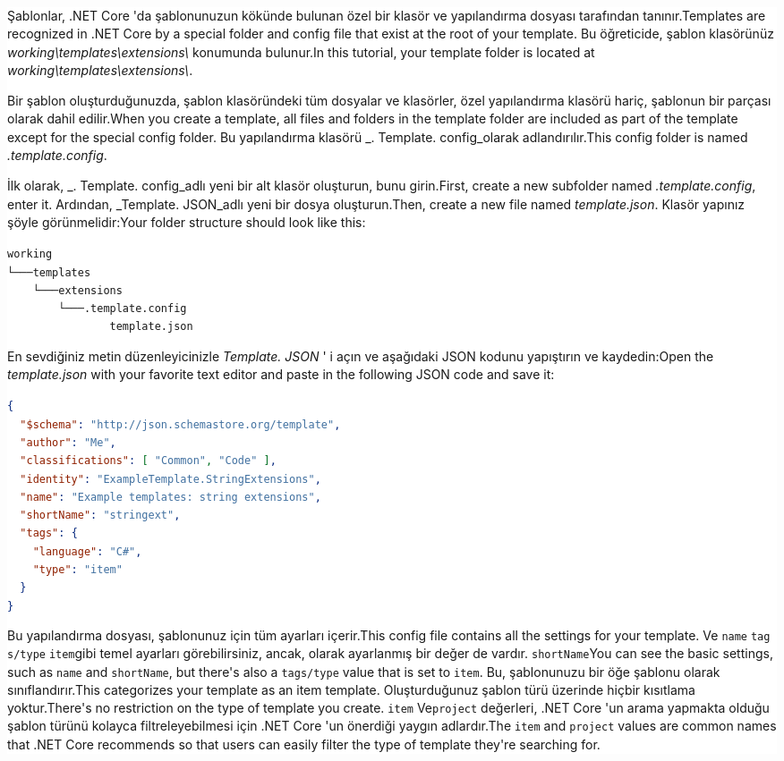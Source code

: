 <span data-ttu-id="3ddf6-138">Şablonlar, .NET Core 'da şablonunuzun kökünde bulunan özel bir klasör ve yapılandırma dosyası tarafından tanınır.</span><span class="sxs-lookup"><span data-stu-id="3ddf6-138">Templates are recognized in .NET Core by a special folder and config file that exist at the root of your template.</span></span> <span data-ttu-id="3ddf6-139">Bu öğreticide, şablon klasörünüz _working\templates\extensions\\_ konumunda bulunur.</span><span class="sxs-lookup"><span data-stu-id="3ddf6-139">In this tutorial, your template folder is located at _working\templates\extensions\\_.</span></span>

<span data-ttu-id="3ddf6-140">Bir şablon oluşturduğunuzda, şablon klasöründeki tüm dosyalar ve klasörler, özel yapılandırma klasörü hariç, şablonun bir parçası olarak dahil edilir.</span><span class="sxs-lookup"><span data-stu-id="3ddf6-140">When you create a template, all files and folders in the template folder are included as part of the template except for the special config folder.</span></span> <span data-ttu-id="3ddf6-141">Bu yapılandırma klasörü _. Template. config_olarak adlandırılır.</span><span class="sxs-lookup"><span data-stu-id="3ddf6-141">This config folder is named _.template.config_.</span></span>

<span data-ttu-id="3ddf6-142">İlk olarak, _. Template. config_adlı yeni bir alt klasör oluşturun, bunu girin.</span><span class="sxs-lookup"><span data-stu-id="3ddf6-142">First, create a new subfolder named _.template.config_, enter it.</span></span> <span data-ttu-id="3ddf6-143">Ardından, _Template. JSON_adlı yeni bir dosya oluşturun.</span><span class="sxs-lookup"><span data-stu-id="3ddf6-143">Then, create a new file named _template.json_.</span></span> <span data-ttu-id="3ddf6-144">Klasör yapınız şöyle görünmelidir:</span><span class="sxs-lookup"><span data-stu-id="3ddf6-144">Your folder structure should look like this:</span></span>

```console
working
└───templates
    └───extensions
        └───.template.config
                template.json
```

<span data-ttu-id="3ddf6-145">En sevdiğiniz metin düzenleyicinizle _Template. JSON_ ' i açın ve aşağıdaki JSON kodunu yapıştırın ve kaydedin:</span><span class="sxs-lookup"><span data-stu-id="3ddf6-145">Open the _template.json_ with your favorite text editor and paste in the following JSON code and save it:</span></span>

```json
{
  "$schema": "http://json.schemastore.org/template",
  "author": "Me",
  "classifications": [ "Common", "Code" ],
  "identity": "ExampleTemplate.StringExtensions",
  "name": "Example templates: string extensions",
  "shortName": "stringext",
  "tags": {
    "language": "C#",
    "type": "item"
  }
}
```

<span data-ttu-id="3ddf6-146">Bu yapılandırma dosyası, şablonunuz için tüm ayarları içerir.</span><span class="sxs-lookup"><span data-stu-id="3ddf6-146">This config file contains all the settings for your template.</span></span> <span data-ttu-id="3ddf6-147">Ve `name` `tags/type` `item`gibi temel ayarları görebilirsiniz, ancak, olarak ayarlanmış bir değer de vardır. `shortName`</span><span class="sxs-lookup"><span data-stu-id="3ddf6-147">You can see the basic settings, such as `name` and `shortName`, but there's also a `tags/type` value that is set to `item`.</span></span> <span data-ttu-id="3ddf6-148">Bu, şablonunuzu bir öğe şablonu olarak sınıflandırır.</span><span class="sxs-lookup"><span data-stu-id="3ddf6-148">This categorizes your template as an item template.</span></span> <span data-ttu-id="3ddf6-149">Oluşturduğunuz şablon türü üzerinde hiçbir kısıtlama yoktur.</span><span class="sxs-lookup"><span data-stu-id="3ddf6-149">There's no restriction on the type of template you create.</span></span> <span data-ttu-id="3ddf6-150">`item` Ve`project` değerleri, .NET Core 'un arama yapmakta olduğu şablon türünü kolayca filtreleyebilmesi için .NET Core 'un önerdiği yaygın adlardır.</span><span class="sxs-lookup"><span data-stu-id="3ddf6-150">The `item` and `project` values are common names that .NET Core recommends so that users can easily filter the type of template they're searching for.</span></span>